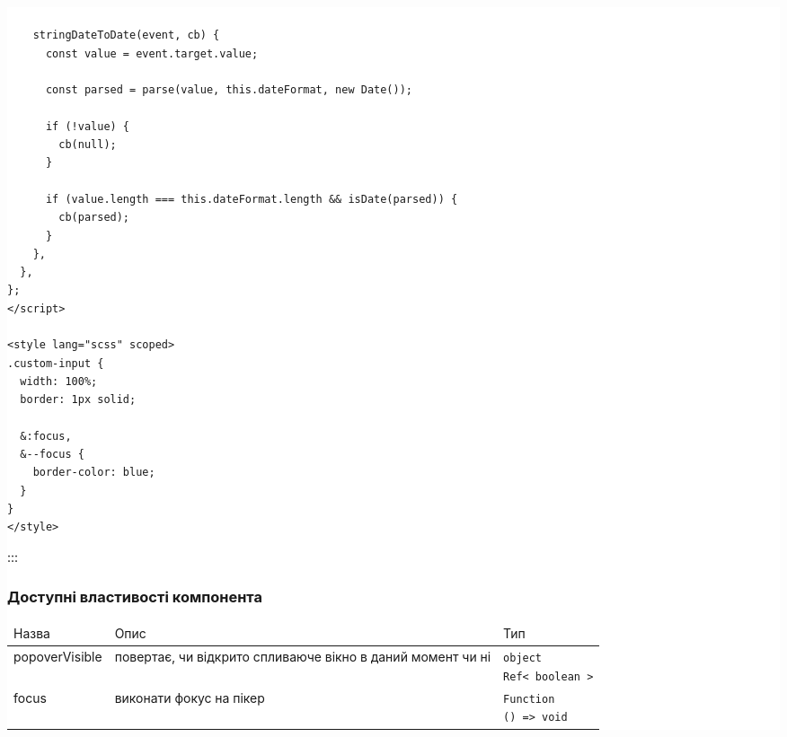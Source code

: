 ```vue [Options API]

    stringDateToDate(event, cb) {
      const value = event.target.value;

      const parsed = parse(value, this.dateFormat, new Date());

      if (!value) {
        cb(null);
      }

      if (value.length === this.dateFormat.length && isDate(parsed)) {
        cb(parsed);
      }
    },
  },
};
</script>

<style lang="scss" scoped>
.custom-input {
  width: 100%;
  border: 1px solid;

  &:focus,
  &--focus {
    border-color: blue;
  }
}
</style>
```

:::

### Доступні властивості компонента

<table>
  <thead>
    <tr>
      <td>Назва</td>
      <td>Опис</td>
      <td>Тип</td>
    </tr>
  </thead>
  <tbody>
    <tr>
      <td>popoverVisible</td>
      <td>повертає, чи відкрито спливаюче вікно в даний момент чи ні</td>
      <td>
        <div class="vi-table__cell--flex">
          <div><code>object</code></div>
          <Info>
            <code>Ref< boolean ></code>
          </Info>
        </div>
      </td>
    </tr>
    <tr>
      <td>focus</td>
      <td>виконати фокус на пікер</td>
      <td>
        <div class="vi-table__cell--flex">
          <div><code>Function</code></div>
          <Info>
            <code>() => void</code>